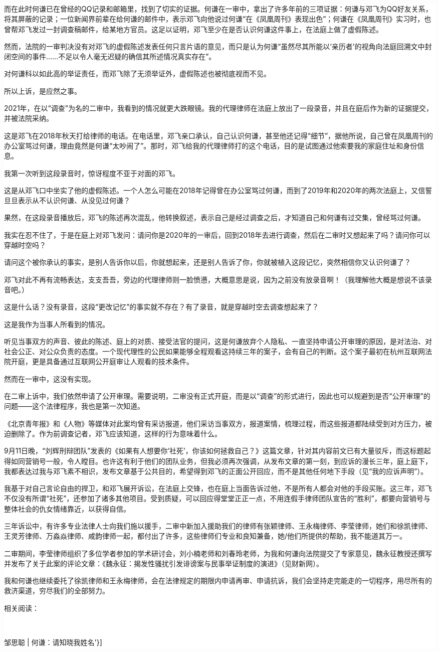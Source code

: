 而在此时何谦已在曾经的QQ记录和邮箱里，找到了切实的证据。何谦在一审中，拿出了许多年前的三项证据：何谦与邓飞为QQ好友关系，将其屏蔽的记录；一位新闻界前辈在给何谦的邮件中，表示邓飞向他说过何谦“在《凤凰周刊》表现出色”；何谦在《凤凰周刊》实习时，也曾帮邓飞发过一封调查稿邮件，给某地方官员。这足以证明，邓飞至少在是否认识何谦这件事上，在法庭上做了虚假陈述。

然而，法院的一审判决没有对邓飞的虚假陈述发表任何只言片语的意见，而只是认为何谦“虽然尽其所能以‘亲历者’的视角向法庭回溯文中封闭空间的事件……不足以令人毫无迟疑的确信其所述情况真实存在”。

对何谦科以如此高的举证责任，而邓飞除了无须举证外，虚假陈述也被彻底视而不见。

所以上诉，是应然之事。

2021年，在以“调查”为名的二审中，我看到的情况就更大跌眼镜。我的代理律师在法庭上放出了一段录音，并且在庭后作为新的证据提交，并被法院采纳。

这是邓飞在2018年秋天打给律师的电话。在电话里，邓飞亲口承认，自己认识何谦，甚至他还记得“细节”，据他所说，自己曾在凤凰周刊的办公室骂过何谦，理由竟然是何谦“太吵闹了”。那时，邓飞给我的代理律师打的这个电话，目的是试图通过他索要我的家庭住址和身份信息。

我第一次听到这段录音时，惊讶程度不亚于对面的邓飞。

这是从邓飞口中坐实了他的虚假陈述。一个人怎么可能在2018年记得曾在办公室骂过何谦，而到了2019年和2020年的两次法庭上，又信誓旦旦表示从不认识何谦、从没见过何谦？

果然，在这段录音播放后，邓飞的陈述再次混乱，他转换叙述，表示自己是经过调查之后，才知道自己和何谦有过交集，曾经骂过何谦。

我实在忍不住了，于是在庭上对邓飞发问：请问你是2020年的一审后，回到2018年去进行调查，然后在二审时又想起来了吗？请问你可以穿越时空吗？

请问这个被你承认的事实，是别人告诉你以后，你就想起来，还是别人告诉了你，你就被植入这段记忆，突然相信你又认识何谦了？

邓飞对此不再有流畅表达，支支吾吾，旁边的代理律师则一脸愤懑，大概意思是说，因为之前没有放录音啊！（我理解他大概是想说不该录音吧。）

这是什么话？没有录音，这段“更改记忆”的事实就不存在？有了录音，就是穿越时空去调查想起来了？

这是我作为当事人所看到的情况。

听见当事双方的声音、彼此的陈述、庭上的对质、接受法官的提问，这是何谦放弃个人隐私、一直坚持申请公开审理的原因，是对法治、对社会公正、对公众负责的态度。一个现代理性的公民如果能够全程观看这持续三年的案子，会有自己的判断。这个案子最初在杭州互联网法院开庭，更是具备通过互联网公开庭审让人观看的技术条件。

然而在一审中，这没有实现。

在二审上诉中，我们依然申请了公开审理。需要说明，二审没有正式开庭，而是以“调查”的形式进行，因此也可以规避到是否“公开审理”的问题——这个法律程序，我也是第一次知道。

《北京青年报》和《人物》等媒体对此案均曾有采访报道，他们采访当事双方，报道案情，梳理过程，而这些报道都陆续受到对方压力，被迫删除了。作为前调查记者，邓飞应该知道，这样的行为意味着什么。

9月11日晚，“刘辉刑辩团队”发表的《如果有人想要你‘社死’，你该如何拯救自己？》这篇文章，针对其内容前文已有大量驳斥，而这标题起得如同营销号一般，令人瞠目。也许这有利于他们的团队业务，但我必须再次强调，从发布文章的第一刻，到应诉的漫长三年，庭上庭下，我都表达过我与邓飞素不相识，发布文章基于公共目的，希望得到邓飞的正面公开回应，而不是其他任何地下手段（见“我的应诉声明”）。

我基于对自己言论自由的捍卫，和邓飞展开诉讼，在法庭上交锋，也在庭上当面告诉过他，不是所有人都会对他的手段买账。这三年，邓飞不仅没有所谓“社死”，还参加了诸多其他项目。受到质疑，可以回应得堂堂正正一点，不用连假手律师团队宣告的“胜利”，都要向营销号与整体社会的仇女情绪靠近，以获得自信。

三年诉讼中，有许多专业法律人士向我们施以援手，二审中新加入援助我们的律师有张颖律师、王永梅律师、李莹律师，她们和徐凯律师、王灵芳律师、万淼焱律师、咸韵律师一起，都付出了许多，这些律师们专业和良知兼备，她/他们所提供的帮助，我不能道其万一。

二审期间，李莹律师组织了多位学者参加的学术研讨会，刘小楠老师和刘春玲老师，为我和何谦向法院提交了专家意见，魏永征教授还撰写并发布了关于此案的评论文章：《魏永征：揭发性骚扰引发诽谤案与民事举证制度的演进》（见财新网）。

我和何谦也继续委托了徐凯律师和王永梅律师，会在法律规定的期限内申请再审、申请抗诉，我们会坚持走完能走的一切程序，用尽所有的救济渠道，穷尽我们的全部努力。

相关阅读：

&emsp;

邹思聪 | 何谦：请知晓我姓名'}]